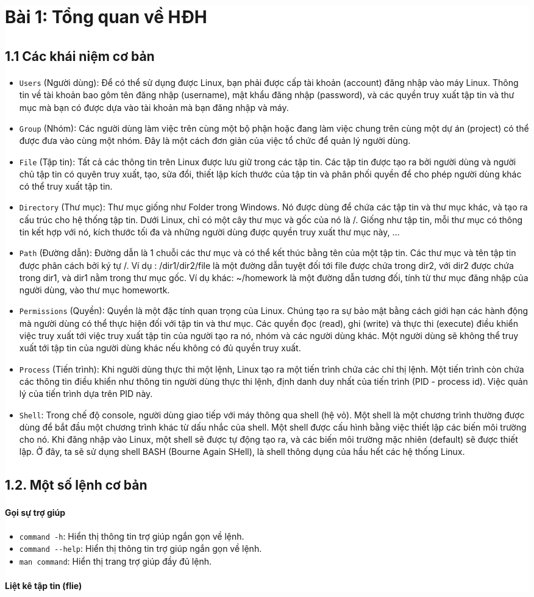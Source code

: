 # Bài 1: Tổng quan về HĐH

## 1.1 Các khái niệm cơ bản

- `Users` (Người dùng): Để có thể sử dụng được Linux, bạn phải được cấp tài khoản (account) đăng nhập vào máy Linux. Thông tin về tài khoản bao gôm tên đăng nhập (username), mật khẩu đăng nhập (password), và các quyền truy xuất tập tin và thư mục mà bạn có được dựa vào tài khoản mà bạn đăng nhập và máy.

- `Group` (Nhóm): Các người dùng làm việc trên cùng một bộ phận hoặc đang làm việc chung trên cùng một dự án (project) có thể được đưa vào cùng một nhóm. Đây là một cách đơn giản của việc tổ chức để quản lý người dùng.

- `File` (Tập tin): Tất cả các thông tin trên Linux được lưu giữ trong các tập tin. Các tập tin được tạo ra bởi người dùng và người chủ tập tin có quyên truy xuất, tạo, sửa đổi, thiết lập kích thước của tập tin và phân phối quyền để cho phép người dùng khác có thể truy xuất tập tin.

- `Directory` (Thư mục): Thư mục giống như Folder trong Windows. Nó được dùng để chứa các tập tin và thư mục khác, và tạo ra cấu trúc cho hệ thống tập tin. Dưới Linux, chỉ có một cây thư mục và gốc của nó là /. Giống như tập tin, mỗi thư mục có thông tin kết hợp với nó, kích thước tối đa và những người dùng được quyền truy xuất thư mục này, ...

- `Path` (Đường dẫn): Đường dẫn là 1 chuỗi các thư mục và có thể kết thúc bằng tên của một tập tin. Các thư mục và tên tập tin được phân cách bởi ký tự /. Ví dụ : /dir1/dir2/file là một đường dẫn tuyệt đối tới file được chứa trong dir2, với dir2 được chứa trong dir1, và dir1 nằm trong thư mục gốc. Ví dụ khác: ~/homework là một đường dẫn tương đối, tính từ thư mục đăng nhập của người dùng, vào thư mục homewortk.

- `Permissions` (Quyền): Quyền là một đặc tính quan trọng của Linux. Chúng tạo ra sự bảo mật bằng cách giới hạn các hành động mà người dùng có thể thực hiện đối với tập tin và thư mục. Các quyền đọc (read), ghi (write) và thực thi (execute) điều khiển việc truy xuất tới việc truy xuất tập tin của người tạo ra nó, nhóm và các người dùng khác. Một người dùng sẽ không thể truy xuất tới tập tin của người dùng khác nếu không có đủ quyền truy xuất.

- `Process` (Tiến trình): Khi người dùng thực thi một lệnh, Linux tạo ra một tiến trình chứa các chỉ thị lệnh. Một tiến trình còn chứa các thông tin điều khiển như thông tin người dùng thực thi lệnh, định danh duy nhất của tiến trình (PID - process id). Việc quản lý của tiến trình dựa trên PID này.

- `Shell`: Trong chế độ console, người dùng giao tiếp với máy thông qua shell (hệ vỏ). Một shell là một chương trình thường được dùng để bắt đầu một chương trình khác từ dấu nhắc của shell. Một shell được cấu hình bằng việc thiết lập các biến môi trường cho nó. Khi đăng nhập vào Linux, một shell sẽ được tự động tạo ra, và các biến môi trường mặc nhiên (default) sẽ được thiết lập. Ở đây, ta sẽ sử dụng shell BASH (Bourne Again SHell), là shell thông dụng của hầu hết các hệ thống Linux.

## 1.2. Một số lệnh cơ bản

#### Gọi sự trợ giúp

- `command -h`: Hiển thị thông tin trợ giúp ngắn gọn về lệnh.
- `command --help`: Hiển thị thông tin trợ giúp ngắn gọn về lệnh.
- `man command`: Hiển thị trang trợ giúp đầy đủ lệnh.

#### Liệt kê tập tin (flie)
